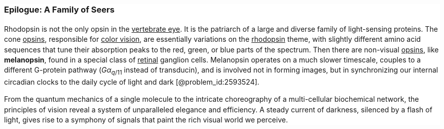 ### Epilogue: A Family of Seers

Rhodopsin is not the only opsin in the [vertebrate eye](@article_id:154796). It is the patriarch of a large and diverse family of light-sensing proteins. The cone [opsins](@article_id:190446), responsible for [color vision](@article_id:148909), are essentially variations on the [rhodopsin](@article_id:175155) theme, with slightly different amino acid sequences that tune their absorption peaks to the red, green, or blue parts of the spectrum. Then there are non-visual [opsins](@article_id:190446), like **melanopsin**, found in a special class of [retinal](@article_id:177175) ganglion cells. Melanopsin operates on a much slower timescale, couples to a different G-protein pathway ($G\alpha_{q/11}$ instead of transducin), and is involved not in forming images, but in synchronizing our internal circadian clocks to the daily cycle of light and dark [@problem_id:2593524].

From the quantum mechanics of a single molecule to the intricate choreography of a multi-cellular biochemical network, the principles of vision reveal a system of unparalleled elegance and efficiency. A steady current of darkness, silenced by a flash of light, gives rise to a symphony of signals that paint the rich visual world we perceive.
